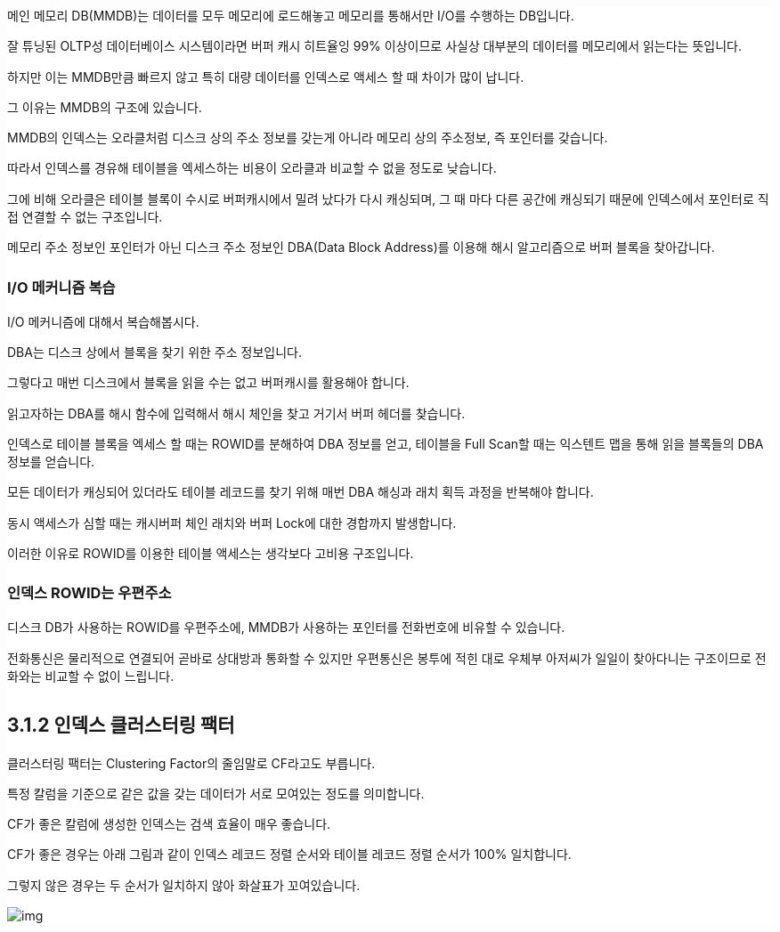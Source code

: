 메인 메모리 DB(MMDB)는 데이터를 모두 메모리에 로드해놓고 메모리를 통해서만 I/O를 수행하는 DB입니다.

잘 튜닝된 OLTP성 데이터베이스 시스템이라면 버퍼 캐시 히트율잉 99% 이상이므로 사실상 대부분의 데이터를 메모리에서 읽는다는 뜻입니다.

하지만 이는 MMDB만큼 빠르지 않고 특히 대량 데이터를 인덱스로 액세스 할 때 차이가 많이 납니다.



그 이유는 MMDB의 구조에 있습니다.

MMDB의 인덱스는 오라클처럼 디스크 상의 주소 정보를 갖는게 아니라 메모리 상의 주소정보, 즉 포인터를 갖습니다.

따라서 인덱스를 경유해 테이블을 엑세스하는 비용이 오라클과 비교할 수 없을 정도로 낮습니다.

그에 비해 오라클은 테이블 블록이 수시로 버퍼캐시에서 밀려 났다가 다시 캐싱되며, 그 때 마다 다른 공간에 캐싱되기 때문에 인덱스에서  포인터로 직접 연결할 수 없는 구조입니다.

메모리 주소 정보인 포인터가 아닌 디스크 주소 정보인 DBA(Data Block Address)를 이용해 해시 알고리즘으로 버퍼 블록을 찾아갑니다.



### I/O 메커니즘 복습

I/O 메커니즘에 대해서 복습해봅시다.

DBA는 디스크 상에서 블록을 찾기 위한 주소 정보입니다.

그렇다고 매번 디스크에서 블록을 읽을 수는 없고 버퍼캐시를 활용해야 합니다.

읽고자하는 DBA를 해시 함수에 입력해서 해시 체인을 찾고 거기서 버퍼 헤더를 찾습니다.

인덱스로 테이블 블록을 엑세스 할 때는 ROWID를 분해하여 DBA 정보를 얻고, 테이블을 Full Scan할 때는 익스텐트 맵을 통해 읽을 블록들의 DBA 정보를 얻습니다.

모든 데이터가 캐싱되어 있더라도 테이블 레코드를 찾기 위해 매번 DBA 해싱과 래치 획득 과정을 반복해야 합니다.

동시 액세스가 심할 때는 캐시버퍼 체인 래치와 버퍼 Lock에 대한 경합까지 발생합니다.

이러한 이유로 ROWID를 이용한 테이블 액세스는 생각보다 고비용 구조입니다.





### 인덱스 ROWID는 우편주소

디스크 DB가 사용하는 ROWID를 우편주소에, MMDB가 사용하는 포인터를 전화번호에 비유할 수 있습니다.

전화통신은 물리적으로 연결되어 곧바로 상대방과 통화할 수 있지만 우편통신은 봉투에 적힌 대로 우체부 아저씨가 일일이 찾아다니는 구조이므로 전화와는 비교할 수 없이 느립니다.





## 3.1.2 인덱스 클러스터링 팩터

클러스터링 팩터는 Clustering Factor의 줄임말로 CF라고도 부릅니다.

특정 칼럼을 기준으로 같은 값을 갖는 데이터가 서로 모여있는 정도를 의미합니다.

CF가 좋은 칼럼에 생성한 인덱스는 검색 효율이 매우 좋습니다.



CF가 좋은 경우는 아래 그림과 같이 인덱스 레코드 정렬 순서와 테이블 레코드 정렬 순서가 100% 일치합니다.

그렇지 않은 경우는 두 순서가 일치하지 않아 화살표가 꼬여있습니다. 

![img](../images/Chapter3/인덱스_클러스터링_팩터.jpg)
